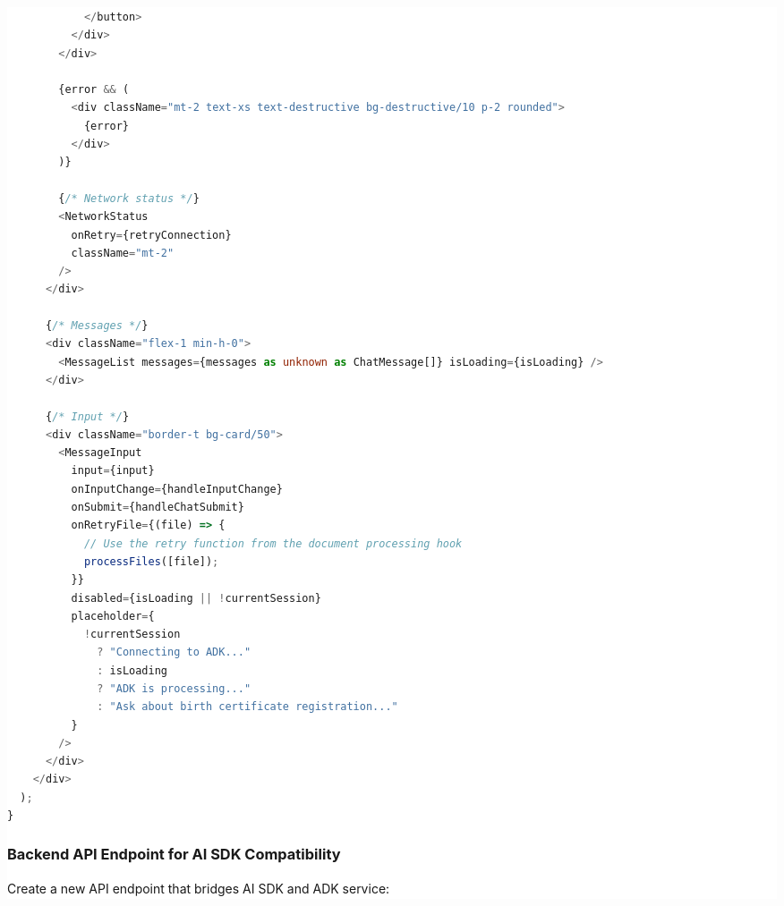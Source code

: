 ```typescript
            </button>
          </div>
        </div>

        {error && (
          <div className="mt-2 text-xs text-destructive bg-destructive/10 p-2 rounded">
            {error}
          </div>
        )}
        
        {/* Network status */}
        <NetworkStatus 
          onRetry={retryConnection}
          className="mt-2"
        />
      </div>

      {/* Messages */}
      <div className="flex-1 min-h-0">
        <MessageList messages={messages as unknown as ChatMessage[]} isLoading={isLoading} />
      </div>

      {/* Input */}
      <div className="border-t bg-card/50">
        <MessageInput 
          input={input}
          onInputChange={handleInputChange}
          onSubmit={handleChatSubmit}
          onRetryFile={(file) => {
            // Use the retry function from the document processing hook
            processFiles([file]);
          }}
          disabled={isLoading || !currentSession}
          placeholder={
            !currentSession 
              ? "Connecting to ADK..." 
              : isLoading 
              ? "ADK is processing..." 
              : "Ask about birth certificate registration..."
          }
        />
      </div>
    </div>
  );
}
```

### Backend API Endpoint for AI SDK Compatibility

Create a new API endpoint that bridges AI SDK and ADK service:
